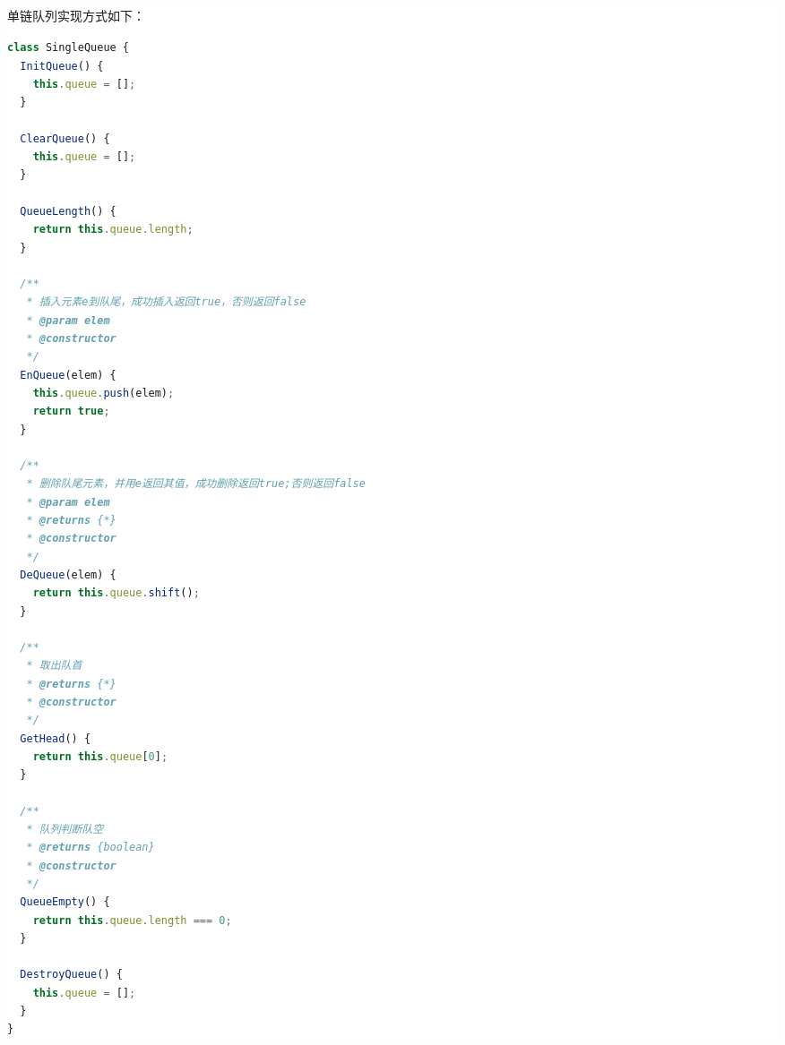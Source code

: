单链队列实现方式如下：

```javascript
class SingleQueue {
  InitQueue() {
    this.queue = [];
  }

  ClearQueue() {
    this.queue = [];
  }

  QueueLength() {
    return this.queue.length;
  }

  /**
   * 插入元素e到队尾，成功插入返回true，否则返回false
   * @param elem
   * @constructor
   */
  EnQueue(elem) {
    this.queue.push(elem);
    return true;
  }

  /**
   * 删除队尾元素，并用e返回其值，成功删除返回true;否则返回false
   * @param elem
   * @returns {*}
   * @constructor
   */
  DeQueue(elem) {
    return this.queue.shift();
  }

  /**
   * 取出队首
   * @returns {*}
   * @constructor
   */
  GetHead() {
    return this.queue[0];
  }

  /**
   * 队列判断队空
   * @returns {boolean}
   * @constructor
   */
  QueueEmpty() {
    return this.queue.length === 0;
  }

  DestroyQueue() {
    this.queue = [];
  }
}
```

